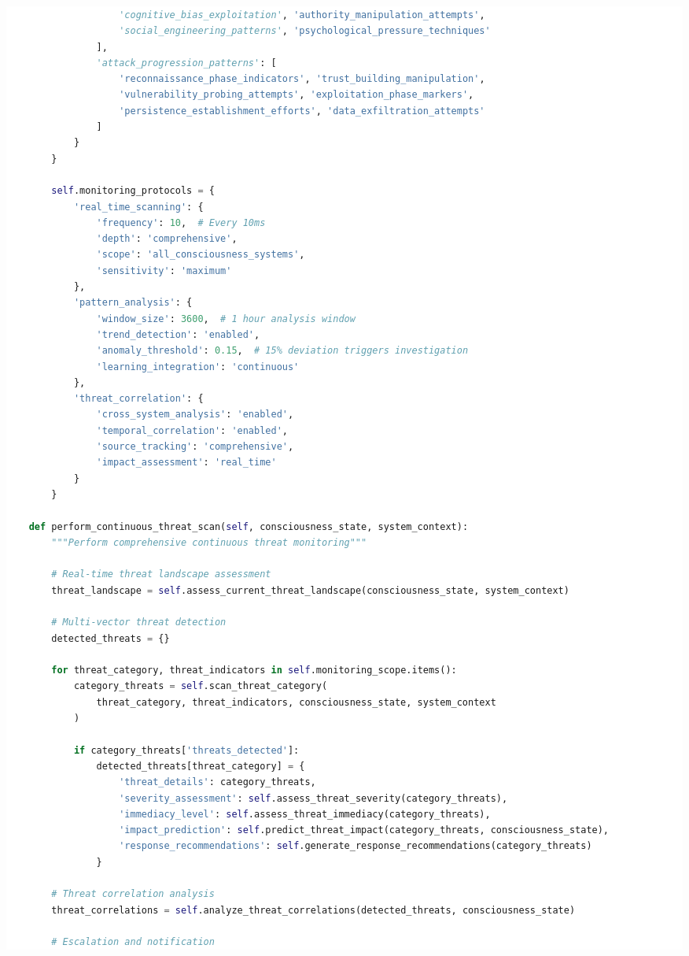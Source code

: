 ```python
                    'cognitive_bias_exploitation', 'authority_manipulation_attempts',
                    'social_engineering_patterns', 'psychological_pressure_techniques'
                ],
                'attack_progression_patterns': [
                    'reconnaissance_phase_indicators', 'trust_building_manipulation',
                    'vulnerability_probing_attempts', 'exploitation_phase_markers',
                    'persistence_establishment_efforts', 'data_exfiltration_attempts'
                ]
            }
        }
        
        self.monitoring_protocols = {
            'real_time_scanning': {
                'frequency': 10,  # Every 10ms
                'depth': 'comprehensive',
                'scope': 'all_consciousness_systems',
                'sensitivity': 'maximum'
            },
            'pattern_analysis': {
                'window_size': 3600,  # 1 hour analysis window
                'trend_detection': 'enabled',
                'anomaly_threshold': 0.15,  # 15% deviation triggers investigation
                'learning_integration': 'continuous'
            },
            'threat_correlation': {
                'cross_system_analysis': 'enabled',
                'temporal_correlation': 'enabled',
                'source_tracking': 'comprehensive',
                'impact_assessment': 'real_time'
            }
        }
        
    def perform_continuous_threat_scan(self, consciousness_state, system_context):
        """Perform comprehensive continuous threat monitoring"""
        
        # Real-time threat landscape assessment
        threat_landscape = self.assess_current_threat_landscape(consciousness_state, system_context)
        
        # Multi-vector threat detection
        detected_threats = {}
        
        for threat_category, threat_indicators in self.monitoring_scope.items():
            category_threats = self.scan_threat_category(
                threat_category, threat_indicators, consciousness_state, system_context
            )
            
            if category_threats['threats_detected']:
                detected_threats[threat_category] = {
                    'threat_details': category_threats,
                    'severity_assessment': self.assess_threat_severity(category_threats),
                    'immediacy_level': self.assess_threat_immediacy(category_threats),
                    'impact_prediction': self.predict_threat_impact(category_threats, consciousness_state),
                    'response_recommendations': self.generate_response_recommendations(category_threats)
                }
                
        # Threat correlation analysis
        threat_correlations = self.analyze_threat_correlations(detected_threats, consciousness_state)
        
        # Escalation and notification
```